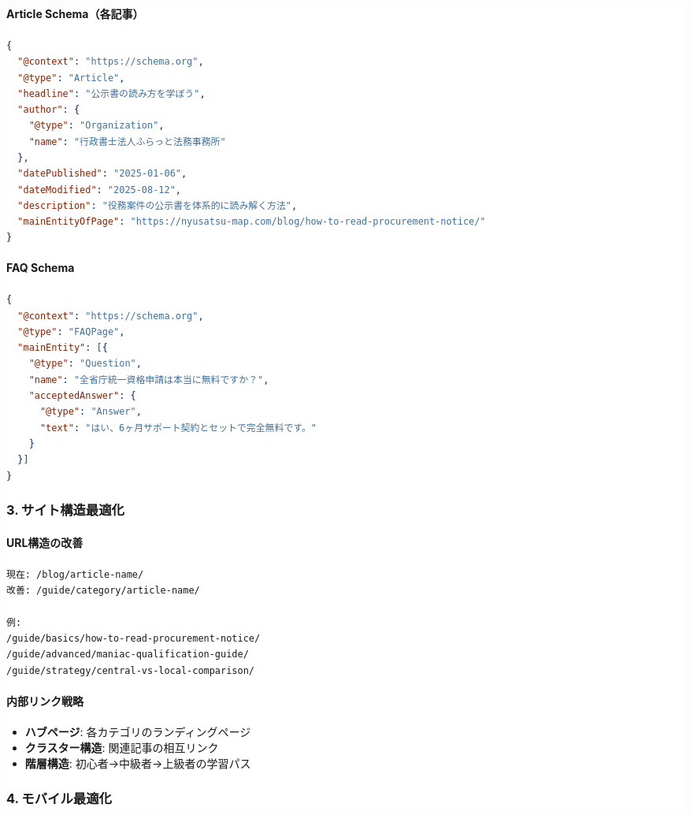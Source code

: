 
#### Article Schema（各記事）
```json
{
  "@context": "https://schema.org",
  "@type": "Article",
  "headline": "公示書の読み方を学ぼう",
  "author": {
    "@type": "Organization",
    "name": "行政書士法人ふらっと法務事務所"
  },
  "datePublished": "2025-01-06",
  "dateModified": "2025-08-12",
  "description": "役務案件の公示書を体系的に読み解く方法",
  "mainEntityOfPage": "https://nyusatsu-map.com/blog/how-to-read-procurement-notice/"
}
```

#### FAQ Schema
```json
{
  "@context": "https://schema.org",
  "@type": "FAQPage",
  "mainEntity": [{
    "@type": "Question",
    "name": "全省庁統一資格申請は本当に無料ですか？",
    "acceptedAnswer": {
      "@type": "Answer",
      "text": "はい、6ヶ月サポート契約とセットで完全無料です。"
    }
  }]
}
```

### 3. サイト構造最適化

#### URL構造の改善
```
現在: /blog/article-name/
改善: /guide/category/article-name/

例:
/guide/basics/how-to-read-procurement-notice/
/guide/advanced/maniac-qualification-guide/
/guide/strategy/central-vs-local-comparison/
```

#### 内部リンク戦略
- **ハブページ**: 各カテゴリのランディングページ
- **クラスター構造**: 関連記事の相互リンク
- **階層構造**: 初心者→中級者→上級者の学習パス

### 4. モバイル最適化
